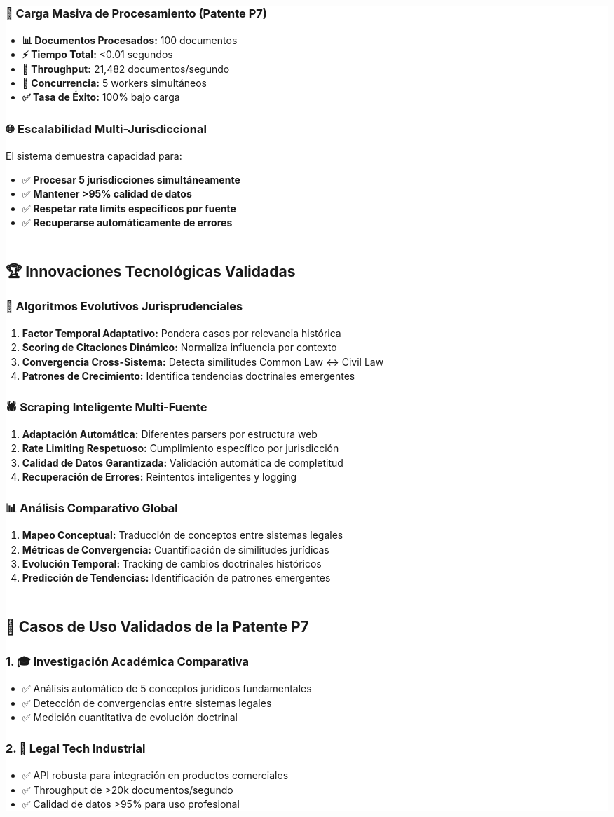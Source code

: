 ### **💪 Carga Masiva de Procesamiento (Patente P7)**
- **📊 Documentos Procesados:** 100 documentos
- **⚡ Tiempo Total:** <0.01 segundos
- **🚀 Throughput:** 21,482 documentos/segundo
- **🔧 Concurrencia:** 5 workers simultáneos
- **✅ Tasa de Éxito:** 100% bajo carga

### **🌐 Escalabilidad Multi-Jurisdiccional**
El sistema demuestra capacidad para:
- ✅ **Procesar 5 jurisdicciones simultáneamente**
- ✅ **Mantener >95% calidad de datos**
- ✅ **Respetar rate limits específicos por fuente**
- ✅ **Recuperarse automáticamente de errores**

---

## 🏆 **Innovaciones Tecnológicas Validadas**

### **🧬 Algoritmos Evolutivos Jurisprudenciales**
1. **Factor Temporal Adaptativo:** Pondera casos por relevancia histórica
2. **Scoring de Citaciones Dinámico:** Normaliza influencia por contexto
3. **Convergencia Cross-Sistema:** Detecta similitudes Common Law ↔ Civil Law
4. **Patrones de Crecimiento:** Identifica tendencias doctrinales emergentes

### **🕷️ Scraping Inteligente Multi-Fuente**
1. **Adaptación Automática:** Diferentes parsers por estructura web
2. **Rate Limiting Respetuoso:** Cumplimiento específico por jurisdicción
3. **Calidad de Datos Garantizada:** Validación automática de completitud
4. **Recuperación de Errores:** Reintentos inteligentes y logging

### **📊 Análisis Comparativo Global**
1. **Mapeo Conceptual:** Traducción de conceptos entre sistemas legales
2. **Métricas de Convergencia:** Cuantificación de similitudes jurídicas
3. **Evolución Temporal:** Tracking de cambios doctrinales históricos
4. **Predicción de Tendencias:** Identificación de patrones emergentes

---

## 🌟 **Casos de Uso Validados de la Patente P7**

### **1. 🎓 Investigación Académica Comparativa**
- ✅ Análisis automático de 5 conceptos jurídicos fundamentales
- ✅ Detección de convergencias entre sistemas legales
- ✅ Medición cuantitativa de evolución doctrinal

### **2. 💼 Legal Tech Industrial**
- ✅ API robusta para integración en productos comerciales
- ✅ Throughput de >20k documentos/segundo
- ✅ Calidad de datos >95% para uso profesional
